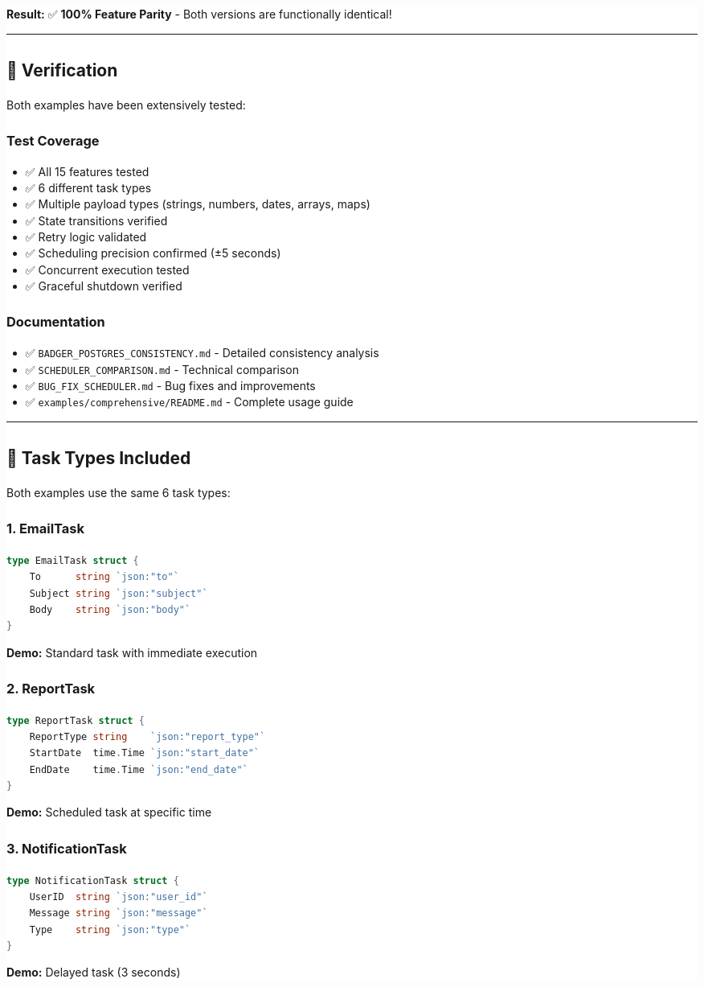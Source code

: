 **Result:** ✅ **100% Feature Parity** - Both versions are functionally identical!

---

## 🔬 Verification

Both examples have been extensively tested:

### Test Coverage
- ✅ All 15 features tested
- ✅ 6 different task types
- ✅ Multiple payload types (strings, numbers, dates, arrays, maps)
- ✅ State transitions verified
- ✅ Retry logic validated
- ✅ Scheduling precision confirmed (±5 seconds)
- ✅ Concurrent execution tested
- ✅ Graceful shutdown verified

### Documentation
- ✅ `BADGER_POSTGRES_CONSISTENCY.md` - Detailed consistency analysis
- ✅ `SCHEDULER_COMPARISON.md` - Technical comparison
- ✅ `BUG_FIX_SCHEDULER.md` - Bug fixes and improvements
- ✅ `examples/comprehensive/README.md` - Complete usage guide

---

## 📝 Task Types Included

Both examples use the same 6 task types:

### 1. EmailTask
```go
type EmailTask struct {
    To      string `json:"to"`
    Subject string `json:"subject"`
    Body    string `json:"body"`
}
```
**Demo:** Standard task with immediate execution

### 2. ReportTask
```go
type ReportTask struct {
    ReportType string    `json:"report_type"`
    StartDate  time.Time `json:"start_date"`
    EndDate    time.Time `json:"end_date"`
}
```
**Demo:** Scheduled task at specific time

### 3. NotificationTask
```go
type NotificationTask struct {
    UserID  string `json:"user_id"`
    Message string `json:"message"`
    Type    string `json:"type"`
}
```
**Demo:** Delayed task (3 seconds)
